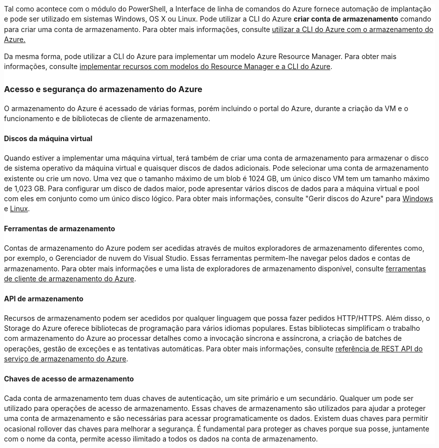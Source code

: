Tal como acontece com o módulo do PowerShell, a Interface de linha de comandos do Azure fornece automação de implantação e pode ser utilizado em sistemas Windows, OS X ou Linux. Pode utilizar a CLI do Azure **criar conta de armazenamento** comando para criar uma conta de armazenamento. Para obter mais informações, consulte [utilizar a CLI do Azure com o armazenamento do Azure.](../../storage/common/storage-azure-cli.md)

Da mesma forma, pode utilizar a CLI do Azure para implementar um modelo Azure Resource Manager. Para obter mais informações, consulte [implementar recursos com modelos do Resource Manager e a CLI do Azure](../../resource-group-template-deploy-cli.md).

### <a name="access-and-security-for-azure-storage"></a>Acesso e segurança do armazenamento do Azure

O armazenamento do Azure é acessado de várias formas, porém incluindo o portal do Azure, durante a criação da VM e o funcionamento e de bibliotecas de cliente de armazenamento.

#### <a name="virtual-machine-disks"></a>Discos da máquina virtual

Quando estiver a implementar uma máquina virtual, terá também de criar uma conta de armazenamento para armazenar o disco de sistema operativo da máquina virtual e quaisquer discos de dados adicionais. Pode selecionar uma conta de armazenamento existente ou crie um novo. Uma vez que o tamanho máximo de um blob é 1024 GB, um único disco VM tem um tamanho máximo de 1,023 GB. Para configurar um disco de dados maior, pode apresentar vários discos de dados para a máquina virtual e pool com eles em conjunto como um único disco lógico. Para obter mais informações, consulte "Gerir discos do Azure" para [Windows](../../virtual-machines/windows/tutorial-manage-data-disk.md) e [Linux](../../virtual-machines/linux/tutorial-manage-disks.md).

#### <a name="storage-tools"></a>Ferramentas de armazenamento

Contas de armazenamento do Azure podem ser acedidas através de muitos exploradores de armazenamento diferentes como, por exemplo, o Gerenciador de nuvem do Visual Studio. Essas ferramentas permitem-lhe navegar pelos dados e contas de armazenamento. Para obter mais informações e uma lista de exploradores de armazenamento disponível, consulte [ferramentas de cliente de armazenamento do Azure](../../storage/common/storage-explorers.md).

#### <a name="storage-api"></a>API de armazenamento

Recursos de armazenamento podem ser acedidos por qualquer linguagem que possa fazer pedidos HTTP/HTTPS. Além disso, o Storage do Azure oferece bibliotecas de programação para vários idiomas populares. Estas bibliotecas simplificam o trabalho com armazenamento do Azure ao processar detalhes como a invocação síncrona e assíncrona, a criação de batches de operações, gestão de exceções e as tentativas automáticas. Para obter mais informações, consulte [referência de REST API do serviço de armazenamento do Azure](/rest/api/storageservices/Azure-Storage-Services-REST-API-Reference).

#### <a name="storage-access-keys"></a>Chaves de acesso de armazenamento

Cada conta de armazenamento tem duas chaves de autenticação, um site primário e um secundário. Qualquer um pode ser utilizado para operações de acesso de armazenamento. Essas chaves de armazenamento são utilizados para ajudar a proteger uma conta de armazenamento e são necessárias para acessar programaticamente os dados. Existem duas chaves para permitir ocasional rollover das chaves para melhorar a segurança. É fundamental para proteger as chaves porque sua posse, juntamente com o nome da conta, permite acesso ilimitado a todos os dados na conta de armazenamento.
